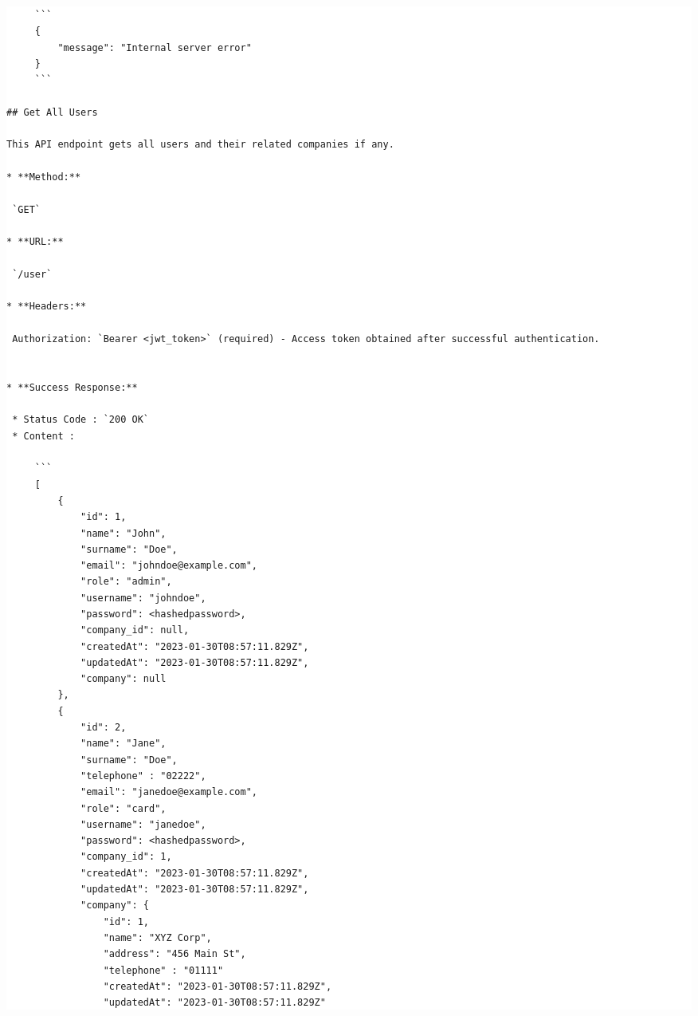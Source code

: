    ``` 
        ```
        {
            "message": "Internal server error"
        }
        ```

## Get All Users

This API endpoint gets all users and their related companies if any.

* **Method:**

    `GET`

* **URL:**

    `/user`

* **Headers:**
    
    Authorization: `Bearer <jwt_token>` (required) - Access token obtained after successful authentication.


* **Success Response:**

    * Status Code : `200 OK`
    * Content :
    
        ```
        [
            {
                "id": 1,
                "name": "John",
                "surname": "Doe",
                "email": "johndoe@example.com",
                "role": "admin",
                "username": "johndoe",
                "password": <hashedpassword>,
                "company_id": null,
                "createdAt": "2023-01-30T08:57:11.829Z",
                "updatedAt": "2023-01-30T08:57:11.829Z",
                "company": null
            },
            {
                "id": 2,
                "name": "Jane",
                "surname": "Doe",
                "telephone" : "02222",
                "email": "janedoe@example.com",
                "role": "card",
                "username": "janedoe",
                "password": <hashedpassword>,
                "company_id": 1,
                "createdAt": "2023-01-30T08:57:11.829Z",
                "updatedAt": "2023-01-30T08:57:11.829Z",
                "company": {
                    "id": 1,
                    "name": "XYZ Corp",
                    "address": "456 Main St",
                    "telephone" : "01111"
                    "createdAt": "2023-01-30T08:57:11.829Z",
                    "updatedAt": "2023-01-30T08:57:11.829Z"
   ```